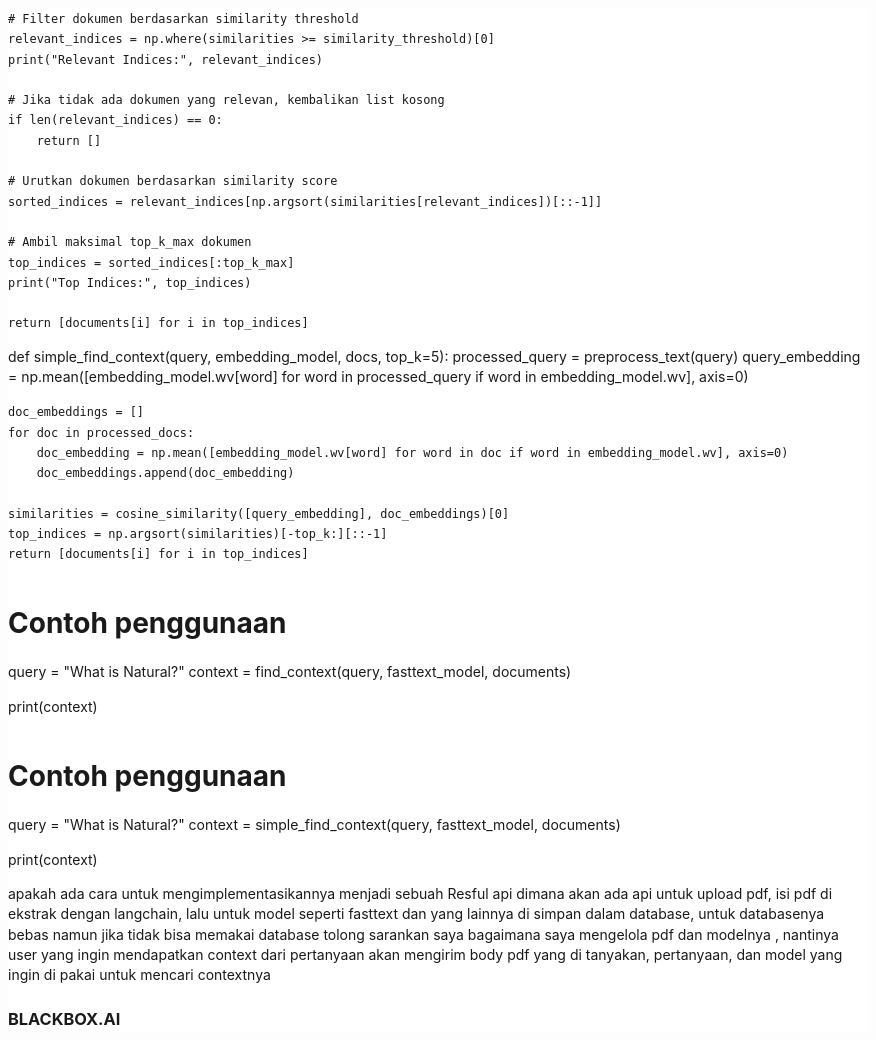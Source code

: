     # Filter dokumen berdasarkan similarity threshold
    relevant_indices = np.where(similarities >= similarity_threshold)[0]
    print("Relevant Indices:", relevant_indices)

    # Jika tidak ada dokumen yang relevan, kembalikan list kosong
    if len(relevant_indices) == 0:
        return []

    # Urutkan dokumen berdasarkan similarity score
    sorted_indices = relevant_indices[np.argsort(similarities[relevant_indices])[::-1]]

    # Ambil maksimal top_k_max dokumen
    top_indices = sorted_indices[:top_k_max]
    print("Top Indices:", top_indices)

    return [documents[i] for i in top_indices]

def simple_find_context(query, embedding_model, docs, top_k=5):
    processed_query = preprocess_text(query)
    query_embedding = np.mean([embedding_model.wv[word] for word in processed_query if word in embedding_model.wv], axis=0)

    doc_embeddings = []
    for doc in processed_docs:
        doc_embedding = np.mean([embedding_model.wv[word] for word in doc if word in embedding_model.wv], axis=0)
        doc_embeddings.append(doc_embedding)

    similarities = cosine_similarity([query_embedding], doc_embeddings)[0]
    top_indices = np.argsort(similarities)[-top_k:][::-1]
    return [documents[i] for i in top_indices]

# Contoh penggunaan
query = "What is Natural?"
context = find_context(query, fasttext_model, documents)

print(context)

# Contoh penggunaan
query = "What is Natural?"
context = simple_find_context(query, fasttext_model, documents)

print(context)

apakah ada cara untuk mengimplementasikannya menjadi sebuah Resful api dimana akan ada api untuk upload pdf, isi pdf di ekstrak dengan langchain, lalu untuk model seperti fasttext dan yang lainnya di simpan dalam database, untuk databasenya bebas namun jika tidak bisa memakai database tolong sarankan saya bagaimana saya mengelola pdf dan modelnya , nantinya user yang ingin mendapatkan context dari pertanyaan akan mengirim body pdf yang di tanyakan, pertanyaan, dan model yang ingin di pakai untuk mencari contextnya
### BLACKBOX.AI
